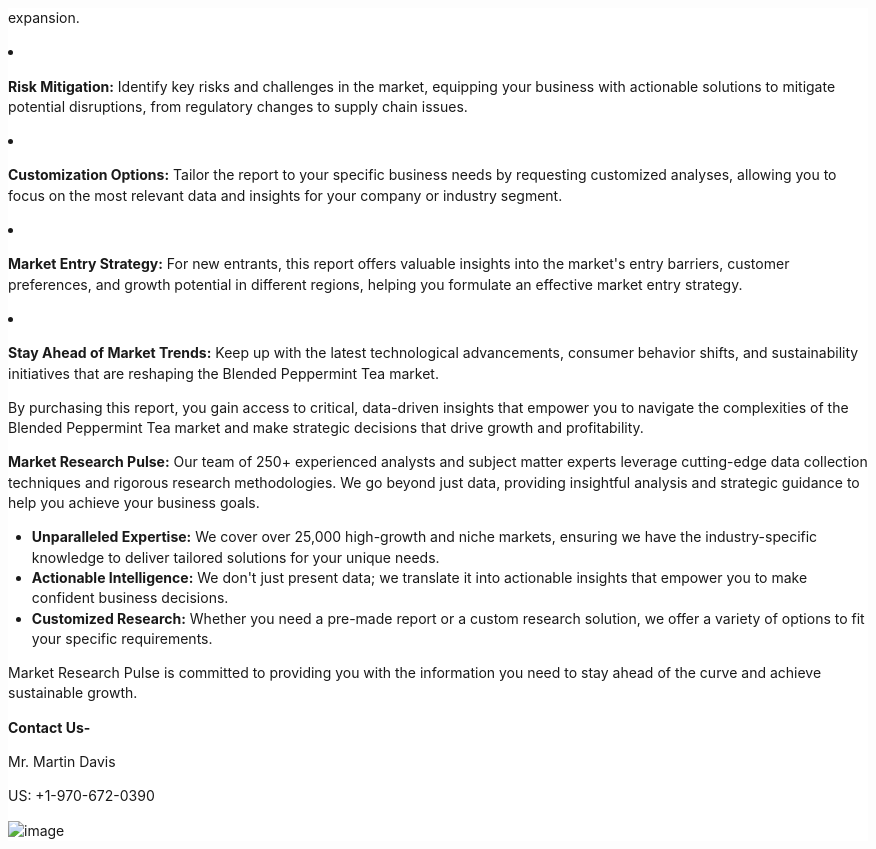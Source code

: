 expansion.</p></li><li><p><strong>Risk Mitigation:</strong> Identify key risks and challenges in the market, equipping your business with actionable solutions to mitigate potential disruptions, from regulatory changes to supply chain issues.</p></li><li><p><strong>Customization Options:</strong> Tailor the report to your specific business needs by requesting customized analyses, allowing you to focus on the most relevant data and insights for your company or industry segment.</p></li><li><p><strong>Market Entry Strategy:</strong> For new entrants, this report offers valuable insights into the market's entry barriers, customer preferences, and growth potential in different regions, helping you formulate an effective market entry strategy.</p></li><li><p><strong>Stay Ahead of Market Trends:</strong> Keep up with the latest technological advancements, consumer behavior shifts, and sustainability initiatives that are reshaping the Blended Peppermint Tea market.</p></li></ol><p>By purchasing this report, you gain access to critical, data-driven insights that empower you to navigate the complexities of the Blended Peppermint Tea market and make strategic decisions that drive growth and profitability.</p><p><strong>Market Research Pulse:</strong>&nbsp;Our team of 250+ experienced analysts and subject matter experts leverage cutting-edge data collection techniques and rigorous research methodologies. We go beyond just data, providing insightful analysis and strategic guidance to help you achieve your business goals.</p><ul><li><strong>Unparalleled Expertise:</strong>&nbsp;We cover over 25,000 high-growth and niche markets, ensuring we have the industry-specific knowledge to deliver tailored solutions for your unique needs.</li><li><strong>Actionable Intelligence:</strong>&nbsp;We don't just present data; we translate it into actionable insights that empower you to make confident business decisions.</li><li><strong>Customized Research:</strong>&nbsp;Whether you need a pre-made report or a custom research solution, we offer a variety of options to fit your specific requirements.</li></ul><p>Market Research Pulse is committed to providing you with the information you need to stay ahead of the curve and achieve sustainable growth.</p><p><strong>Contact Us-</strong></p><p>Mr. Martin Davis</p><p>US: +1-970-672-0390</p>
![image](https://github.com/user-attachments/assets/29abcc2c-fad5-43dd-a094-5e4f50844440)
